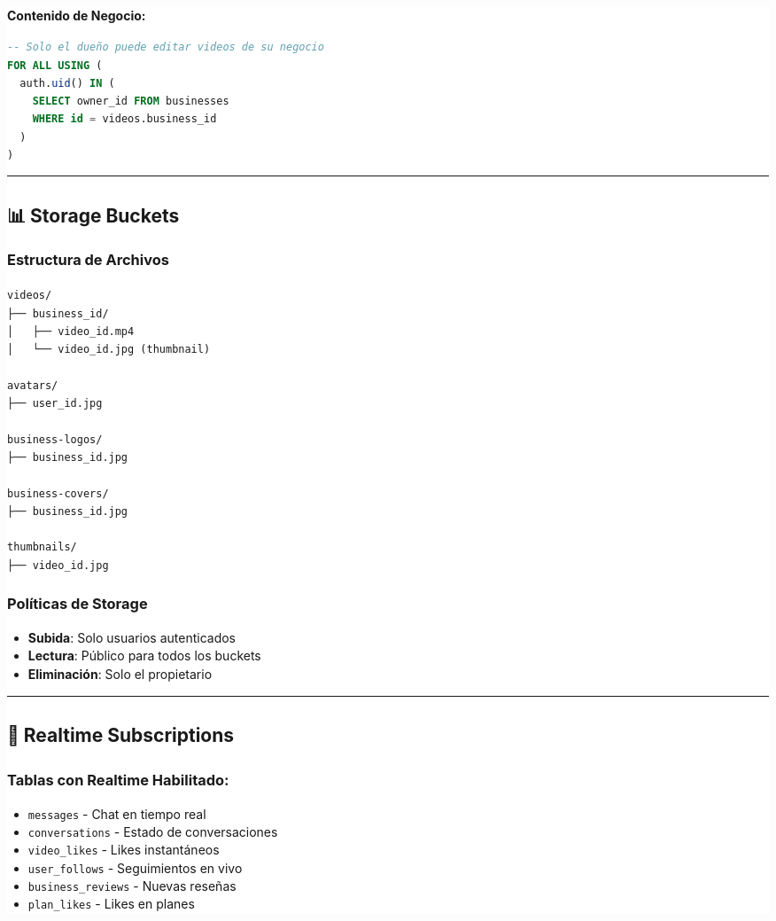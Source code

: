 **Contenido de Negocio:**
```sql
-- Solo el dueño puede editar videos de su negocio
FOR ALL USING (
  auth.uid() IN (
    SELECT owner_id FROM businesses 
    WHERE id = videos.business_id
  )
)
```

---

## 📊 Storage Buckets

### Estructura de Archivos

```
videos/
├── business_id/
│   ├── video_id.mp4
│   └── video_id.jpg (thumbnail)

avatars/
├── user_id.jpg

business-logos/
├── business_id.jpg

business-covers/
├── business_id.jpg

thumbnails/
├── video_id.jpg
```

### Políticas de Storage
- **Subida**: Solo usuarios autenticados
- **Lectura**: Público para todos los buckets
- **Eliminación**: Solo el propietario

---

## 🔄 Realtime Subscriptions

### Tablas con Realtime Habilitado:
- `messages` - Chat en tiempo real
- `conversations` - Estado de conversaciones
- `video_likes` - Likes instantáneos
- `user_follows` - Seguimientos en vivo
- `business_reviews` - Nuevas reseñas
- `plan_likes` - Likes en planes
